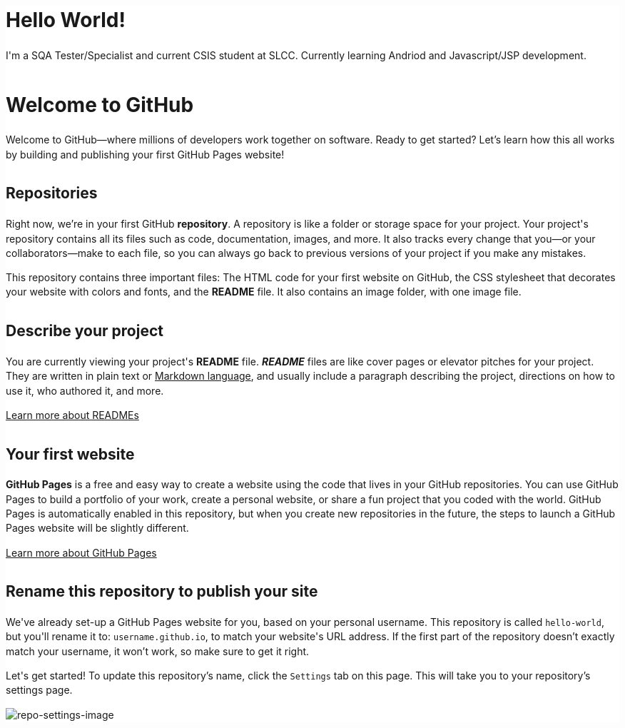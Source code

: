 # Hello World!
I'm a SQA Tester/Specialist and current CSIS student at SLCC. Currently learning Andriod and Javascript/JSP development. 

# Welcome to GitHub

Welcome to GitHub—where millions of developers work together on software. Ready to get started? Let’s learn how this all works by building and publishing your first GitHub Pages website!

## Repositories

Right now, we’re in your first GitHub **repository**. A repository is like a folder or storage space for your project. Your project's repository contains all its files such as code, documentation, images, and more. It also tracks every change that you—or your collaborators—make to each file, so you can always go back to previous versions of your project if you make any mistakes.

This repository contains three important files: The HTML code for your first website on GitHub, the CSS stylesheet that decorates your website with colors and fonts, and the **README** file. It also contains an image folder, with one image file.

## Describe your project

You are currently viewing your project's **README** file. **_README_** files are like cover pages or elevator pitches for your project. They are written in plain text or [Markdown language](https://guides.github.com/features/mastering-markdown/), and usually include a paragraph describing the project, directions on how to use it, who authored it, and more.

[Learn more about READMEs](https://help.github.com/en/articles/about-readmes)

## Your first website

**GitHub Pages** is a free and easy way to create a website using the code that lives in your GitHub repositories. You can use GitHub Pages to build a portfolio of your work, create a personal website, or share a fun project that you coded with the world. GitHub Pages is automatically enabled in this repository, but when you create new repositories in the future, the steps to launch a GitHub Pages website will be slightly different.

[Learn more about GitHub Pages](https://pages.github.com/)

## Rename this repository to publish your site

We've already set-up a GitHub Pages website for you, based on your personal username. This repository is called `hello-world`, but you'll rename it to: `username.github.io`, to match your website's URL address. If the first part of the repository doesn’t exactly match your username, it won’t work, so make sure to get it right.

Let's get started! To update this repository’s name, click the `Settings` tab on this page. This will take you to your repository’s settings page. 

![repo-settings-image](https://user-images.githubusercontent.com/18093541/63130482-99e6ad80-bf88-11e9-99a1-d3cf1660b47e.png)
